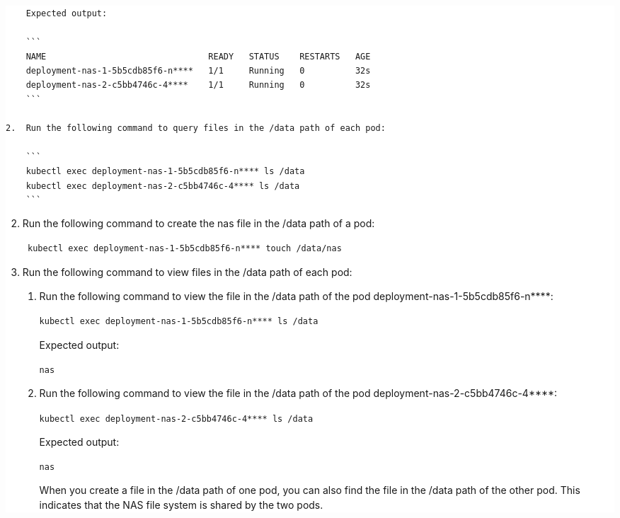         Expected output:

        ```
        NAME                                READY   STATUS    RESTARTS   AGE
        deployment-nas-1-5b5cdb85f6-n****   1/1     Running   0          32s
        deployment-nas-2-c5bb4746c-4****    1/1     Running   0          32s
        ```

    2.  Run the following command to query files in the /data path of each pod:

        ```
        kubectl exec deployment-nas-1-5b5cdb85f6-n**** ls /data
        kubectl exec deployment-nas-2-c5bb4746c-4**** ls /data
        ```

2.  Run the following command to create the nas file in the /data path of a pod:

    ```
     kubectl exec deployment-nas-1-5b5cdb85f6-n**** touch /data/nas
    ```

3.  Run the following command to view files in the /data path of each pod:

    1.  Run the following command to view the file in the /data path of the pod deployment-nas-1-5b5cdb85f6-n\*\*\*\*:

        ```
        kubectl exec deployment-nas-1-5b5cdb85f6-n**** ls /data
        ```

        Expected output:

        ```
        nas
        ```

    2.  Run the following command to view the file in the /data path of the pod deployment-nas-2-c5bb4746c-4\*\*\*\*:

        ```
        kubectl exec deployment-nas-2-c5bb4746c-4**** ls /data
        ```

        Expected output:

        ```
        nas
        ```

        When you create a file in the /data path of one pod, you can also find the file in the /data path of the other pod. This indicates that the NAS file system is shared by the two pods.


